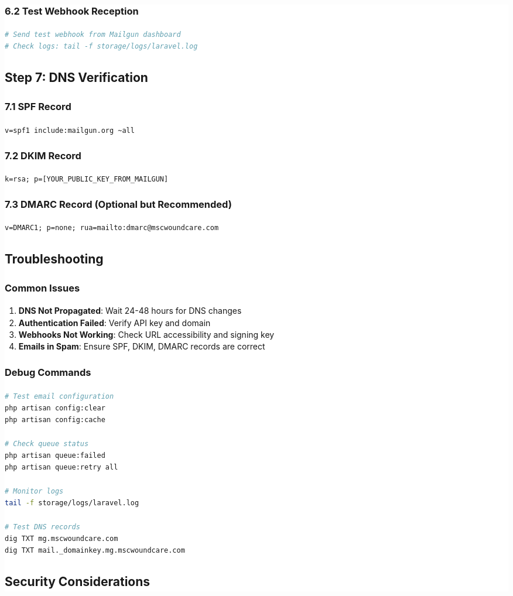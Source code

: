 ### 6.2 Test Webhook Reception
```bash
# Send test webhook from Mailgun dashboard
# Check logs: tail -f storage/logs/laravel.log
```

## Step 7: DNS Verification

### 7.1 SPF Record
```
v=spf1 include:mailgun.org ~all
```

### 7.2 DKIM Record
```
k=rsa; p=[YOUR_PUBLIC_KEY_FROM_MAILGUN]
```

### 7.3 DMARC Record (Optional but Recommended)
```
v=DMARC1; p=none; rua=mailto:dmarc@mscwoundcare.com
```

## Troubleshooting

### Common Issues

1. **DNS Not Propagated**: Wait 24-48 hours for DNS changes
2. **Authentication Failed**: Verify API key and domain
3. **Webhooks Not Working**: Check URL accessibility and signing key
4. **Emails in Spam**: Ensure SPF, DKIM, DMARC records are correct

### Debug Commands
```bash
# Test email configuration
php artisan config:clear
php artisan config:cache

# Check queue status
php artisan queue:failed
php artisan queue:retry all

# Monitor logs
tail -f storage/logs/laravel.log

# Test DNS records
dig TXT mg.mscwoundcare.com
dig TXT mail._domainkey.mg.mscwoundcare.com
```

## Security Considerations
